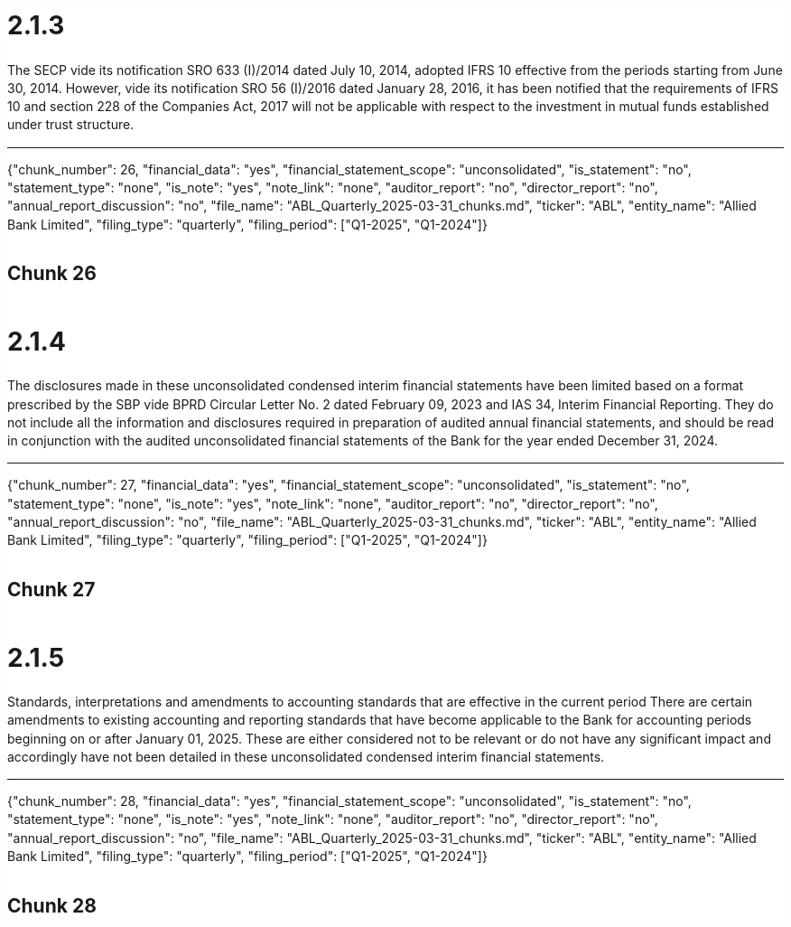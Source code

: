 # 2.1.3

The SECP vide its notification SRO 633 (I)/2014 dated July 10, 2014, adopted IFRS 10 effective from the periods starting from June 30, 2014. However, vide its notification SRO 56 (I)/2016 dated January 28, 2016, it has been notified that the requirements of IFRS 10 and section 228 of the Companies Act, 2017 will not be applicable with respect to the investment in mutual funds established under trust structure.

---

{"chunk_number": 26, "financial_data": "yes", "financial_statement_scope": "unconsolidated", "is_statement": "no", "statement_type": "none", "is_note": "yes", "note_link": "none", "auditor_report": "no", "director_report": "no", "annual_report_discussion": "no", "file_name": "ABL_Quarterly_2025-03-31_chunks.md", "ticker": "ABL", "entity_name": "Allied Bank Limited", "filing_type": "quarterly", "filing_period": ["Q1-2025", "Q1-2024"]}
## Chunk 26


# 2.1.4

The disclosures made in these unconsolidated condensed interim financial statements have been limited based on a format prescribed by the SBP vide BPRD Circular Letter No. 2 dated February 09, 2023 and IAS 34, Interim Financial Reporting. They do not include all the information and disclosures required in preparation of audited annual financial statements, and should be read in conjunction with the audited unconsolidated financial statements of the Bank for the year ended December 31, 2024.

---

{"chunk_number": 27, "financial_data": "yes", "financial_statement_scope": "unconsolidated", "is_statement": "no", "statement_type": "none", "is_note": "yes", "note_link": "none", "auditor_report": "no", "director_report": "no", "annual_report_discussion": "no", "file_name": "ABL_Quarterly_2025-03-31_chunks.md", "ticker": "ABL", "entity_name": "Allied Bank Limited", "filing_type": "quarterly", "filing_period": ["Q1-2025", "Q1-2024"]}
## Chunk 27


# 2.1.5

Standards, interpretations and amendments to accounting standards that are effective in the current period There are certain amendments to existing accounting and reporting standards that have become applicable to the Bank for accounting periods beginning on or after January 01, 2025. These are either considered not to be relevant or do not have any significant impact and accordingly have not been detailed in these unconsolidated condensed interim financial statements.

---

{"chunk_number": 28, "financial_data": "yes", "financial_statement_scope": "unconsolidated", "is_statement": "no", "statement_type": "none", "is_note": "yes", "note_link": "none", "auditor_report": "no", "director_report": "no", "annual_report_discussion": "no", "file_name": "ABL_Quarterly_2025-03-31_chunks.md", "ticker": "ABL", "entity_name": "Allied Bank Limited", "filing_type": "quarterly", "filing_period": ["Q1-2025", "Q1-2024"]}
## Chunk 28
